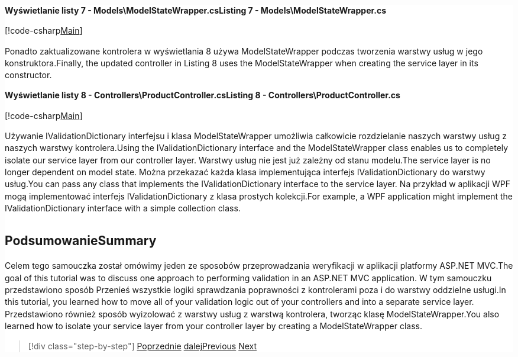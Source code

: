 <span data-ttu-id="fae89-157">**Wyświetlanie listy 7 - Models\ModelStateWrapper.cs**</span><span class="sxs-lookup"><span data-stu-id="fae89-157">**Listing 7 - Models\ModelStateWrapper.cs**</span></span>

[!code-csharp[Main](validating-with-a-service-layer-cs/samples/sample7.cs)]

<span data-ttu-id="fae89-158">Ponadto zaktualizowane kontrolera w wyświetlania 8 używa ModelStateWrapper podczas tworzenia warstwy usług w jego konstruktora.</span><span class="sxs-lookup"><span data-stu-id="fae89-158">Finally, the updated controller in Listing 8 uses the ModelStateWrapper when creating the service layer in its constructor.</span></span>

<span data-ttu-id="fae89-159">**Wyświetlanie listy 8 - Controllers\ProductController.cs**</span><span class="sxs-lookup"><span data-stu-id="fae89-159">**Listing 8 - Controllers\ProductController.cs**</span></span>

[!code-csharp[Main](validating-with-a-service-layer-cs/samples/sample8.cs)]

<span data-ttu-id="fae89-160">Używanie IValidationDictionary interfejsu i klasa ModelStateWrapper umożliwia całkowicie rozdzielanie naszych warstwy usług z naszych warstwy kontrolera.</span><span class="sxs-lookup"><span data-stu-id="fae89-160">Using the IValidationDictionary interface and the ModelStateWrapper class enables us to completely isolate our service layer from our controller layer.</span></span> <span data-ttu-id="fae89-161">Warstwy usług nie jest już zależny od stanu modelu.</span><span class="sxs-lookup"><span data-stu-id="fae89-161">The service layer is no longer dependent on model state.</span></span> <span data-ttu-id="fae89-162">Można przekazać każda klasa implementująca interfejs IValidationDictionary do warstwy usług.</span><span class="sxs-lookup"><span data-stu-id="fae89-162">You can pass any class that implements the IValidationDictionary interface to the service layer.</span></span> <span data-ttu-id="fae89-163">Na przykład w aplikacji WPF mogą implementować interfejs IValidationDictionary z klasa prostych kolekcji.</span><span class="sxs-lookup"><span data-stu-id="fae89-163">For example, a WPF application might implement the IValidationDictionary interface with a simple collection class.</span></span>

## <a name="summary"></a><span data-ttu-id="fae89-164">Podsumowanie</span><span class="sxs-lookup"><span data-stu-id="fae89-164">Summary</span></span>

<span data-ttu-id="fae89-165">Celem tego samouczka został omówimy jeden ze sposobów przeprowadzania weryfikacji w aplikacji platformy ASP.NET MVC.</span><span class="sxs-lookup"><span data-stu-id="fae89-165">The goal of this tutorial was to discuss one approach to performing validation in an ASP.NET MVC application.</span></span> <span data-ttu-id="fae89-166">W tym samouczku przedstawiono sposób Przenieś wszystkie logiki sprawdzania poprawności z kontrolerami poza i do warstwy oddzielne usługi.</span><span class="sxs-lookup"><span data-stu-id="fae89-166">In this tutorial, you learned how to move all of your validation logic out of your controllers and into a separate service layer.</span></span> <span data-ttu-id="fae89-167">Przedstawiono również sposób wyizolować z warstwy usług z warstwą kontrolera, tworząc klasę ModelStateWrapper.</span><span class="sxs-lookup"><span data-stu-id="fae89-167">You also learned how to isolate your service layer from your controller layer by creating a ModelStateWrapper class.</span></span>

>[!div class="step-by-step"]
<span data-ttu-id="fae89-168">[Poprzednie](validating-with-the-idataerrorinfo-interface-cs.md)
[dalej](validation-with-the-data-annotation-validators-cs.md)</span><span class="sxs-lookup"><span data-stu-id="fae89-168">[Previous](validating-with-the-idataerrorinfo-interface-cs.md)
[Next](validation-with-the-data-annotation-validators-cs.md)</span></span>
